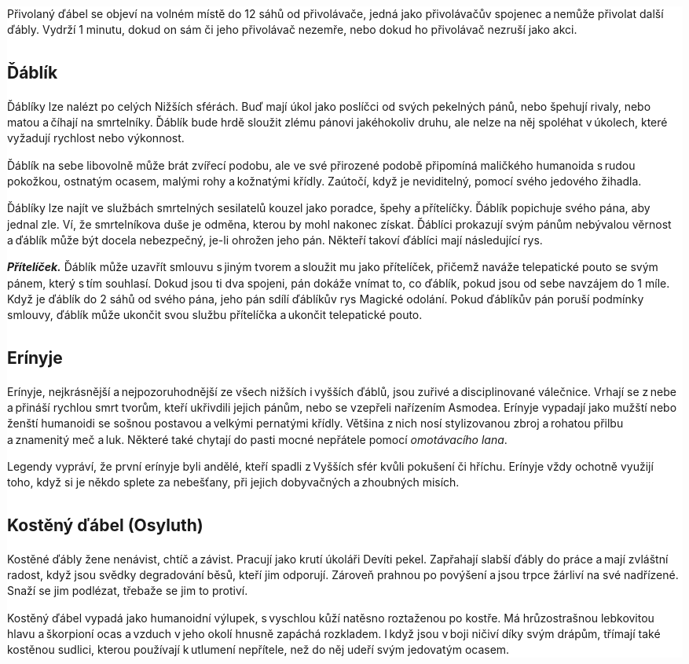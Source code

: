 Přivolaný ďábel se objeví na volném místě do 12 sáhů od přivolávače, jedná jako přivolávačův spojenec a nemůže přivolat další ďábly. Vydrží 1 minutu, dokud on sám či jeho přivolávač nezemře, nebo dokud ho přivolávač nezruší jako akci.


</Card>

## Ďáblík
  
Ďáblíky lze nalézt po celých Nižších sférách. Buď mají úkol jako poslíčci od svých pekelných pánů, nebo špehují rivaly, nebo matou a číhají na smrtelníky. Ďáblík bude hrdě sloužit zlému pánovi jakéhokoliv druhu, ale nelze na něj spoléhat v úkolech, které vyžadují rychlost nebo výkonnost.
  
Ďáblík na sebe libovolně může brát zvířecí podobu, ale ve své přirozené podobě připomíná maličkého humanoida s rudou pokožkou, ostnatým ocasem, malými rohy a kožnatými křídly. Zaútočí, když je neviditelný, pomocí svého jedového žihadla.

<Card header="Varianta: Ďáblík jako přítelíček">

  
Ďáblíky lze najít ve službách smrtelných sesilatelů kouzel jako poradce, špehy a přítelíčky. Ďáblík popichuje svého pána, aby jednal zle. Ví, že smrtelníkova duše je odměna, kterou by mohl nakonec získat. Ďáblíci prokazují svým pánům nebývalou věrnost a ďáblík může být docela nebezpečný, je-li ohrožen jeho pán. Někteří takoví ďáblíci mají následující rys.
  
***Přítelíček.*** Ďáblík může uzavřít smlouvu s jiným tvorem a sloužit mu jako přítelíček, přičemž naváže telepatické pouto se svým pánem, který s tím souhlasí. Dokud jsou ti dva spojeni, pán dokáže vnímat to, co ďáblík, pokud jsou od sebe navzájem do 1 míle. Když je ďáblík do 2 sáhů od svého pána, jeho pán sdílí ďáblíkův rys Magické odolání. Pokud ďáblíkův pán poruší podmínky smlouvy, ďáblík může ukončit svou službu přítelíčka a ukončit telepatické pouto.
  

</Card>
  
## Erínyje
  
Erínyje, nejkrásnější a nejpozoruhodnější ze všech nižších i vyšších ďáblů, jsou zuřivé a disciplinované válečnice. Vrhají se z nebe a přináší rychlou smrt tvorům, kteří ukřivdili jejich pánům, nebo se vzepřeli nařízením Asmodea. Erínyje vypadají jako mužští nebo ženští humanoidi se sošnou postavou a velkými pernatými křídly. Většina z nich nosí stylizovanou zbroj a rohatou přilbu a znamenitý meč a luk. Některé také chytají do pasti mocné nepřátele pomocí *omotávacího lana*.
  
Legendy vypráví, že první erínyje byli andělé, kteří spadli z Vyšších sfér kvůli pokušení či hříchu. Erínyje vždy ochotně využijí toho, když si je někdo splete za nebešťany, při jejich dobyvačných a zhoubných misích.
  
## Kostěný ďábel (Osyluth)
  
Kostěné ďábly žene nenávist, chtíč a závist. Pracují jako krutí úkoláři Devíti pekel. Zapřahají slabší ďábly do práce a mají zvláštní radost, když jsou svědky degradování běsů, kteří jim odporují. Zároveň prahnou po povýšení a jsou trpce žárliví na své nadřízené. Snaží se jim podlézat, třebaže se jim to protiví.
  
Kostěný ďábel vypadá jako humanoidní výlupek, s vyschlou kůží natěsno roztaženou po kostře. Má hrůzostrašnou lebkovitou hlavu a škorpioní ocas a vzduch v jeho okolí hnusně zapáchá rozkladem. I když jsou v boji ničiví díky svým drápům, třímají také kostěnou sudlici, kterou používají k utlumení nepřítele, než do něj udeří svým jedovatým ocasem.
  